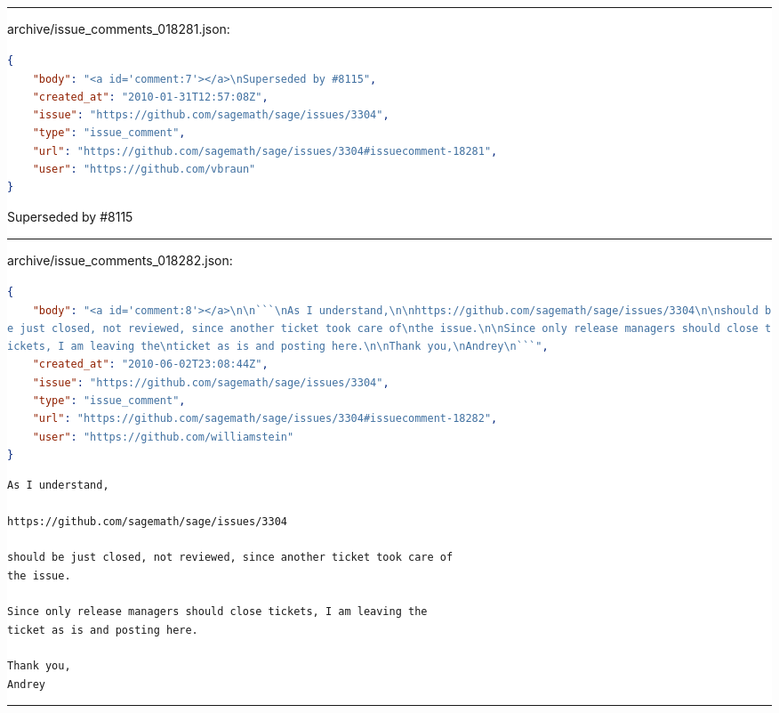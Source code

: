 

---

archive/issue_comments_018281.json:
```json
{
    "body": "<a id='comment:7'></a>\nSuperseded by #8115",
    "created_at": "2010-01-31T12:57:08Z",
    "issue": "https://github.com/sagemath/sage/issues/3304",
    "type": "issue_comment",
    "url": "https://github.com/sagemath/sage/issues/3304#issuecomment-18281",
    "user": "https://github.com/vbraun"
}
```

<a id='comment:7'></a>
Superseded by #8115



---

archive/issue_comments_018282.json:
```json
{
    "body": "<a id='comment:8'></a>\n\n```\nAs I understand,\n\nhttps://github.com/sagemath/sage/issues/3304\n\nshould be just closed, not reviewed, since another ticket took care of\nthe issue.\n\nSince only release managers should close tickets, I am leaving the\nticket as is and posting here.\n\nThank you,\nAndrey\n```",
    "created_at": "2010-06-02T23:08:44Z",
    "issue": "https://github.com/sagemath/sage/issues/3304",
    "type": "issue_comment",
    "url": "https://github.com/sagemath/sage/issues/3304#issuecomment-18282",
    "user": "https://github.com/williamstein"
}
```

<a id='comment:8'></a>

```
As I understand,

https://github.com/sagemath/sage/issues/3304

should be just closed, not reviewed, since another ticket took care of
the issue.

Since only release managers should close tickets, I am leaving the
ticket as is and posting here.

Thank you,
Andrey
```



---
